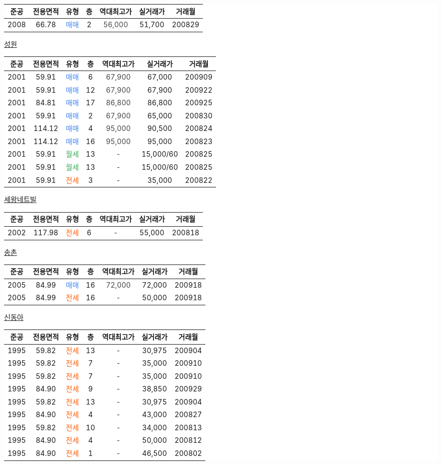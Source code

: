 |준공|전용면적|유형|층|역대최고가|실거래가|거래월|
|:---:|:---:|:---:|:---:|:---:|:---:|:---:|
|2008|66.78|<span style="color:#4285f3">매매</span>|2|<span style="color:#444444">56,000</span>|51,700|200829|

[성원](https://search.naver.com/search.naver?query=%EC%84%9C%EC%9A%B8%ED%8A%B9%EB%B3%84%EC%8B%9C+%EA%B0%95%EC%84%9C%EA%B5%AC+%EC%97%BC%EC%B0%BD%EB%8F%99+%EC%84%B1%EC%9B%90)

|준공|전용면적|유형|층|역대최고가|실거래가|거래월|
|:---:|:---:|:---:|:---:|:---:|:---:|:---:|
|2001|59.91|<span style="color:#4285f3">매매</span>|6|<span style="color:#444444">67,900</span>|67,000|200909|
|2001|59.91|<span style="color:#4285f3">매매</span>|12|<span style="color:#444444">67,900</span>|67,900|200922|
|2001|84.81|<span style="color:#4285f3">매매</span>|17|<span style="color:#444444">86,800</span>|86,800|200925|
|2001|59.91|<span style="color:#4285f3">매매</span>|2|<span style="color:#444444">67,900</span>|65,000|200830|
|2001|114.12|<span style="color:#4285f3">매매</span>|4|<span style="color:#444444">95,000</span>|90,500|200824|
|2001|114.12|<span style="color:#4285f3">매매</span>|16|<span style="color:#444444">95,000</span>|95,000|200823|
|2001|59.91|<span style="color:#34a853">월세</span>|13|<span style="color:#444444">-</span>|15,000/60|200825|
|2001|59.91|<span style="color:#34a853">월세</span>|13|<span style="color:#444444">-</span>|15,000/60|200825|
|2001|59.91|<span style="color:#ff5a00">전세</span>|3|<span style="color:#444444">-</span>|35,000|200822|

[세왕네트빌](https://search.naver.com/search.naver?query=%EC%84%9C%EC%9A%B8%ED%8A%B9%EB%B3%84%EC%8B%9C+%EA%B0%95%EC%84%9C%EA%B5%AC+%EC%97%BC%EC%B0%BD%EB%8F%99+%EC%84%B8%EC%99%95%EB%84%A4%ED%8A%B8%EB%B9%8C)

|준공|전용면적|유형|층|역대최고가|실거래가|거래월|
|:---:|:---:|:---:|:---:|:---:|:---:|:---:|
|2002|117.98|<span style="color:#ff5a00">전세</span>|6|<span style="color:#444444">-</span>|55,000|200818|

[송촌](https://search.naver.com/search.naver?query=%EC%84%9C%EC%9A%B8%ED%8A%B9%EB%B3%84%EC%8B%9C+%EA%B0%95%EC%84%9C%EA%B5%AC+%EC%97%BC%EC%B0%BD%EB%8F%99+%EC%86%A1%EC%B4%8C)

|준공|전용면적|유형|층|역대최고가|실거래가|거래월|
|:---:|:---:|:---:|:---:|:---:|:---:|:---:|
|2005|84.99|<span style="color:#4285f3">매매</span>|16|<span style="color:#444444">72,000</span>|72,000|200918|
|2005|84.99|<span style="color:#ff5a00">전세</span>|16|<span style="color:#444444">-</span>|50,000|200918|

[신동아](https://search.naver.com/search.naver?query=%EC%84%9C%EC%9A%B8%ED%8A%B9%EB%B3%84%EC%8B%9C+%EA%B0%95%EC%84%9C%EA%B5%AC+%EC%97%BC%EC%B0%BD%EB%8F%99+%EC%8B%A0%EB%8F%99%EC%95%84)

|준공|전용면적|유형|층|역대최고가|실거래가|거래월|
|:---:|:---:|:---:|:---:|:---:|:---:|:---:|
|1995|59.82|<span style="color:#ff5a00">전세</span>|13|<span style="color:#444444">-</span>|30,975|200904|
|1995|59.82|<span style="color:#ff5a00">전세</span>|7|<span style="color:#444444">-</span>|35,000|200910|
|1995|59.82|<span style="color:#ff5a00">전세</span>|7|<span style="color:#444444">-</span>|35,000|200910|
|1995|84.90|<span style="color:#ff5a00">전세</span>|9|<span style="color:#444444">-</span>|38,850|200929|
|1995|59.82|<span style="color:#ff5a00">전세</span>|13|<span style="color:#444444">-</span>|30,975|200904|
|1995|84.90|<span style="color:#ff5a00">전세</span>|4|<span style="color:#444444">-</span>|43,000|200827|
|1995|59.82|<span style="color:#ff5a00">전세</span>|10|<span style="color:#444444">-</span>|34,000|200813|
|1995|84.90|<span style="color:#ff5a00">전세</span>|4|<span style="color:#444444">-</span>|50,000|200812|
|1995|84.90|<span style="color:#ff5a00">전세</span>|1|<span style="color:#444444">-</span>|46,500|200802|
